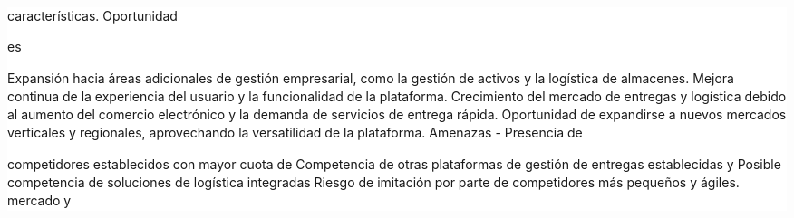características.
Oportunidad

es

Expansión hacia
áreas
adicionales de
gestión
empresarial, como
la
gestión de activos
y la
logística de
almacenes.
Mejora continua
de la
experiencia del
usuario y la
funcionalidad de
la plataforma.
Crecimiento del
mercado de
entregas y
logística debido al
aumento del
comercio
electrónico y la
demanda de
servicios de
entrega rápida.
Oportunidad de
expandirse a
nuevos
mercados
verticales y
regionales,
aprovechando la
versatilidad de la
plataforma.
Amenazas - Presencia de

competidores
establecidos
con mayor cuota
de
Competencia de
otras
plataformas de
gestión de
entregas
establecidas y
Posible
competencia de
soluciones de
logística
integradas
Riesgo de
imitación por parte
de
competidores más
pequeños y ágiles.
mercado y
